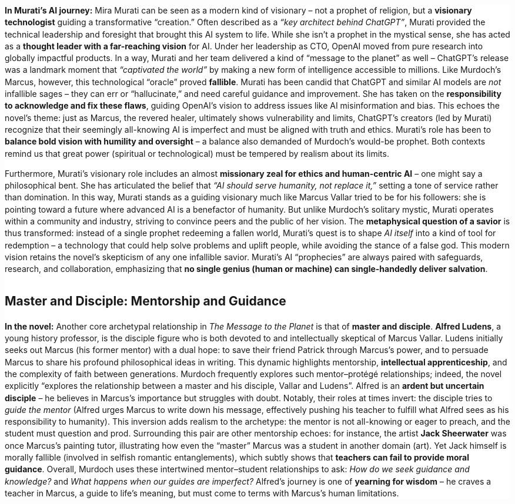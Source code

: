 **In Murati’s AI journey:** Mira Murati can be seen as a modern kind of visionary – not a prophet of religion, but a **visionary technologist** guiding a transformative “creation.” Often described as a *“key architect behind ChatGPT”*, Murati provided the technical leadership and foresight that brought this AI system to life. While she isn’t a prophet in the mystical sense, she has acted as a **thought leader with a far-reaching vision** for AI. Under her leadership as CTO, OpenAI moved from pure research into globally impactful products. In a way, Murati and her team delivered a kind of “message to the planet” as well – ChatGPT’s release was a landmark moment that *“captivated the world”* by making a new form of intelligence accessible to millions. Like Murdoch’s Marcus, however, this technological “oracle” proved **fallible**. Murati has been candid that ChatGPT and similar AI models are *not* infallible sages – they can err or “hallucinate,” and need careful guidance and improvement. She has taken on the **responsibility to acknowledge and fix these flaws**, guiding OpenAI’s vision to address issues like AI misinformation and bias. This echoes the novel’s theme: just as Marcus, the revered healer, ultimately shows vulnerability and limits, ChatGPT’s creators (led by Murati) recognize that their seemingly all-knowing AI is imperfect and must be aligned with truth and ethics. Murati’s role has been to **balance bold vision with humility and oversight** – a balance also demanded of Murdoch’s would-be prophet. Both contexts remind us that great power (spiritual or technological) must be tempered by realism about its limits.

Furthermore, Murati’s visionary role includes an almost **missionary zeal for ethics and human-centric AI** – one might say a philosophical bent. She has articulated the belief that *“AI should serve humanity, not replace it,”* setting a tone of service rather than domination. In this way, Murati stands as a guiding visionary much like Marcus Vallar tried to be for his followers: she is pointing toward a future where advanced AI is a benefactor of humanity. But unlike Murdoch’s solitary mystic, Murati operates within a community and industry, striving to convince peers and the public of her vision. The **metaphysical question of a savior** is thus transformed: instead of a single prophet redeeming a fallen world, Murati’s quest is to shape *AI itself* into a kind of tool for redemption – a technology that could help solve problems and uplift people, while avoiding the stance of a false god. This modern vision retains the novel’s skepticism of any one infallible savior. Murati’s AI “prophecies” are always paired with safeguards, research, and collaboration, emphasizing that **no single genius (human or machine) can single-handedly deliver salvation**.

## Master and Disciple: Mentorship and Guidance

**In the novel:** Another core archetypal relationship in *The Message to the Planet* is that of **master and disciple**. **Alfred Ludens**, a young history professor, is the disciple figure who is both devoted to and intellectually skeptical of Marcus Vallar. Ludens initially seeks out Marcus (his former mentor) with a dual hope: to save their friend Patrick through Marcus’s power, and to persuade Marcus to share his profound philosophical ideas in writing. This dynamic highlights mentorship, **intellectual apprenticeship**, and the complexity of faith between generations. Murdoch frequently explores such mentor–protégé relationships; indeed, the novel explicitly “explores the relationship between a master and his disciple, Vallar and Ludens”. Alfred is an **ardent but uncertain disciple** – he believes in Marcus’s importance but struggles with doubt. Notably, their roles at times invert: the disciple tries to *guide the mentor* (Alfred urges Marcus to write down his message, effectively pushing his teacher to fulfill what Alfred sees as his responsibility to humanity). This inversion adds realism to the archetype: the mentor is not all-knowing or eager to preach, and the student must question and prod. Surrounding this pair are other mentorship echoes: for instance, the artist **Jack Sheerwater** was once Marcus’s painting tutor, illustrating how even the “master” Marcus was a student in another domain (art). Yet Jack himself is morally fallible (involved in selfish romantic entanglements), which subtly shows that **teachers can fail to provide moral guidance**. Overall, Murdoch uses these intertwined mentor–student relationships to ask: *How do we seek guidance and knowledge?* and *What happens when our guides are imperfect?* Alfred’s journey is one of **yearning for wisdom** – he craves a teacher in Marcus, a guide to life’s meaning, but must come to terms with Marcus’s human limitations.
